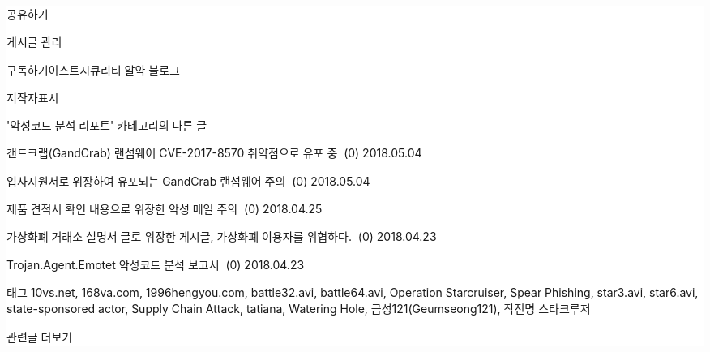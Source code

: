



공유하기

게시글 관리


구독하기이스트시큐리티 알약 블로그


저작자표시



 



'악성코드 분석 리포트' 카테고리의 다른 글


갠드크랩(GandCrab) 랜섬웨어 CVE-2017-8570 취약점으로 유포 중  (0)
2018.05.04


입사지원서로 위장하여 유포되는 GandCrab 랜섬웨어 주의  (0)
2018.05.04


제품 견적서 확인 내용으로 위장한 악성 메일 주의  (0)
2018.04.25


가상화폐 거래소 설명서 글로 위장한 게시글, 가상화폐 이용자를 위협하다.  (0)
2018.04.23


Trojan.Agent.Emotet 악성코드 분석 보고서  (0)
2018.04.23









태그
10vs.net, 168va.com, 1996hengyou.com, battle32.avi, battle64.avi, Operation Starcruiser, Spear Phishing, star3.avi, star6.avi, state-sponsored actor, Supply Chain Attack, tatiana, Watering Hole, 금성121(Geumseong121), 작전명 스타크루저




관련글 더보기
















